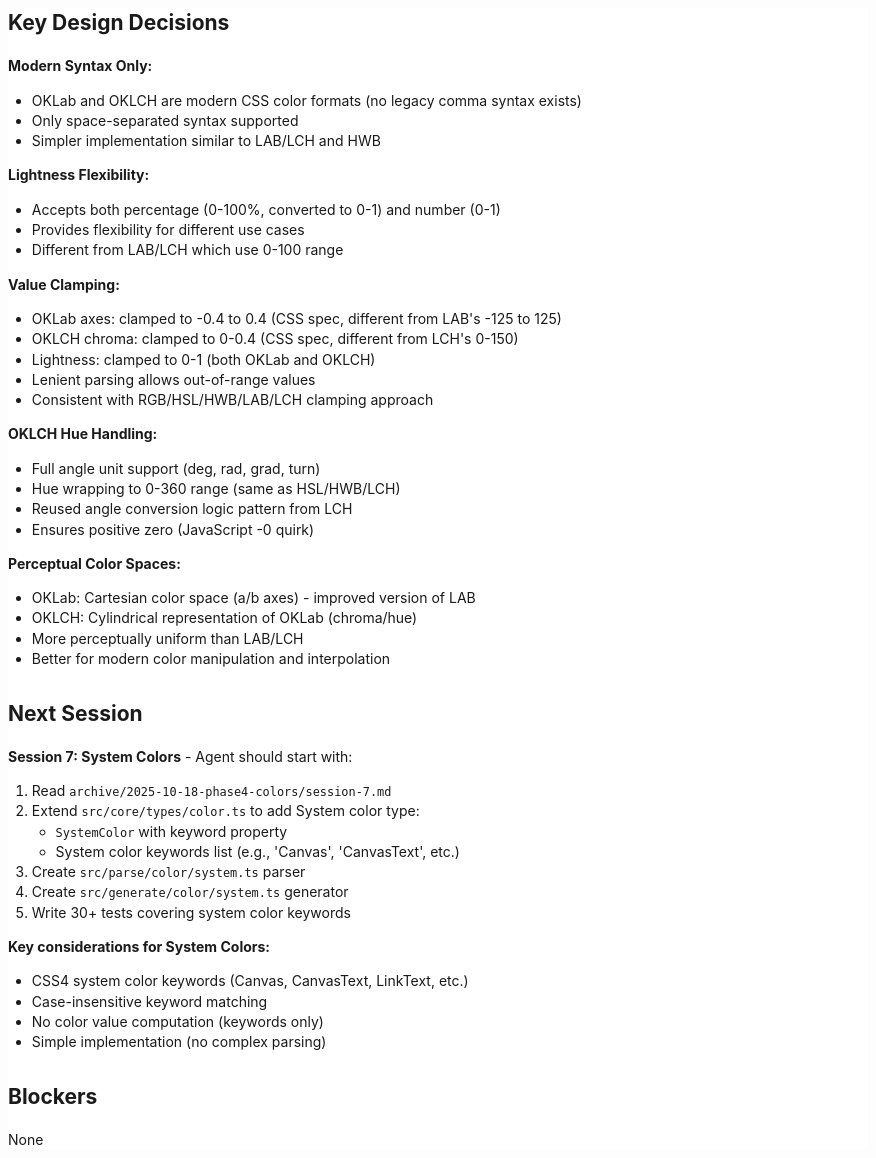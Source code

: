 ## Key Design Decisions

**Modern Syntax Only:**
- OKLab and OKLCH are modern CSS color formats (no legacy comma syntax exists)
- Only space-separated syntax supported
- Simpler implementation similar to LAB/LCH and HWB

**Lightness Flexibility:**
- Accepts both percentage (0-100%, converted to 0-1) and number (0-1)
- Provides flexibility for different use cases
- Different from LAB/LCH which use 0-100 range

**Value Clamping:**
- OKLab axes: clamped to -0.4 to 0.4 (CSS spec, different from LAB's -125 to 125)
- OKLCH chroma: clamped to 0-0.4 (CSS spec, different from LCH's 0-150)
- Lightness: clamped to 0-1 (both OKLab and OKLCH)
- Lenient parsing allows out-of-range values
- Consistent with RGB/HSL/HWB/LAB/LCH clamping approach

**OKLCH Hue Handling:**
- Full angle unit support (deg, rad, grad, turn)
- Hue wrapping to 0-360 range (same as HSL/HWB/LCH)
- Reused angle conversion logic pattern from LCH
- Ensures positive zero (JavaScript -0 quirk)

**Perceptual Color Spaces:**
- OKLab: Cartesian color space (a/b axes) - improved version of LAB
- OKLCH: Cylindrical representation of OKLab (chroma/hue)
- More perceptually uniform than LAB/LCH
- Better for modern color manipulation and interpolation

## Next Session

**Session 7: System Colors** - Agent should start with:

1. Read `archive/2025-10-18-phase4-colors/session-7.md`
2. Extend `src/core/types/color.ts` to add System color type:
   - `SystemColor` with keyword property
   - System color keywords list (e.g., 'Canvas', 'CanvasText', etc.)
3. Create `src/parse/color/system.ts` parser
4. Create `src/generate/color/system.ts` generator
5. Write 30+ tests covering system color keywords

**Key considerations for System Colors:**
- CSS4 system color keywords (Canvas, CanvasText, LinkText, etc.)
- Case-insensitive keyword matching
- No color value computation (keywords only)
- Simple implementation (no complex parsing)

## Blockers

None
